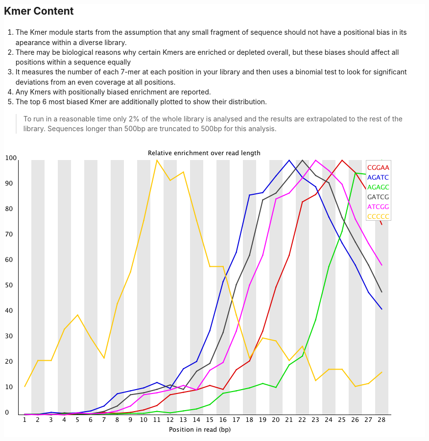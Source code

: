 ## Kmer Content
1. The Kmer module starts from the assumption that any small fragment of sequence should not have a positional bias in its apearance within a diverse library. 
2. There may be biological reasons why certain Kmers are enriched or depleted overall, but these biases should affect all positions within a sequence equally
3. It measures the number of each 7-mer at each position in your library and then uses a binomial test to look for significant deviations from an even coverage at all positions. 
4. Any Kmers with positionally biased enrichment are reported. 
5. The top 6 most biased Kmer are additionally plotted to show their distribution.

> To run in a reasonable time only 2% of the whole library is analysed and the results are extrapolated to the rest of the library. Sequences longer than 500bp are truncated to 500bp for this analysis.

 <img src="./images/kmer_profiles.png">
